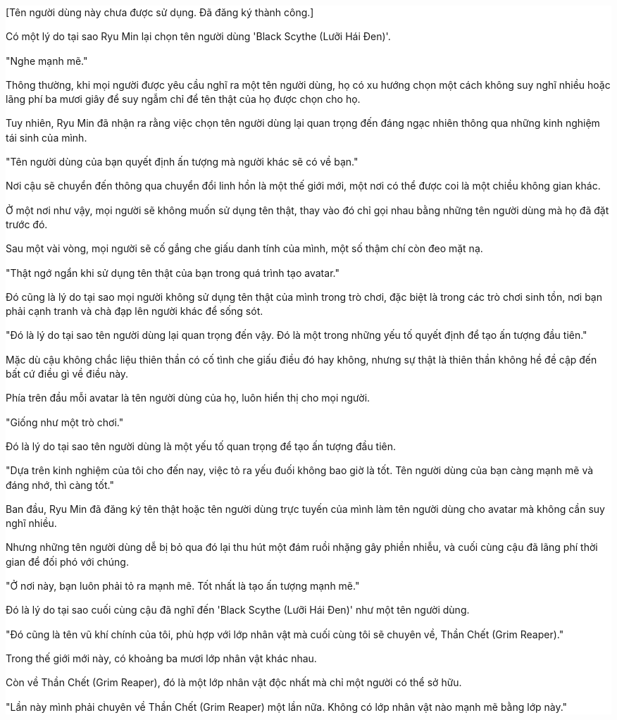 [Tên người dùng này chưa được sử dụng. Đã đăng ký thành công.]

Có một lý do tại sao Ryu Min lại chọn tên người dùng 'Black Scythe (Lưỡi Hái Đen)'.

"Nghe mạnh mẽ."

Thông thường, khi mọi người được yêu cầu nghĩ ra một tên người dùng, họ có xu hướng chọn một cách không suy nghĩ nhiều hoặc lãng phí ba mươi giây để suy ngẫm chỉ để tên thật của họ được chọn cho họ.

Tuy nhiên, Ryu Min đã nhận ra rằng việc chọn tên người dùng lại quan trọng đến đáng ngạc nhiên thông qua những kinh nghiệm tái sinh của mình.

"Tên người dùng của bạn quyết định ấn tượng mà người khác sẽ có về bạn."

Nơi cậu sẽ chuyển đến thông qua chuyển đổi linh hồn là một thế giới mới, một nơi có thể được coi là một chiều không gian khác.

Ở một nơi như vậy, mọi người sẽ không muốn sử dụng tên thật, thay vào đó chỉ gọi nhau bằng những tên người dùng mà họ đã đặt trước đó.

Sau một vài vòng, mọi người sẽ cố gắng che giấu danh tính của mình, một số thậm chí còn đeo mặt nạ.

"Thật ngớ ngẩn khi sử dụng tên thật của bạn trong quá trình tạo avatar."

Đó cũng là lý do tại sao mọi người không sử dụng tên thật của mình trong trò chơi, đặc biệt là trong các trò chơi sinh tồn, nơi bạn phải cạnh tranh và chà đạp lên người khác để sống sót.

"Đó là lý do tại sao tên người dùng lại quan trọng đến vậy. Đó là một trong những yếu tố quyết định để tạo ấn tượng đầu tiên."

Mặc dù cậu không chắc liệu thiên thần có cố tình che giấu điều đó hay không, nhưng sự thật là thiên thần không hề đề cập đến bất cứ điều gì về điều này.

Phía trên đầu mỗi avatar là tên người dùng của họ, luôn hiển thị cho mọi người.

"Giống như một trò chơi."

Đó là lý do tại sao tên người dùng là một yếu tố quan trọng để tạo ấn tượng đầu tiên.

"Dựa trên kinh nghiệm của tôi cho đến nay, việc tỏ ra yếu đuối không bao giờ là tốt. Tên người dùng của bạn càng mạnh mẽ và đáng nhớ, thì càng tốt."

Ban đầu, Ryu Min đã đăng ký tên thật hoặc tên người dùng trực tuyến của mình làm tên người dùng cho avatar mà không cần suy nghĩ nhiều.

Nhưng những tên người dùng dễ bị bỏ qua đó lại thu hút một đám ruồi nhặng gây phiền nhiễu, và cuối cùng cậu đã lãng phí thời gian để đối phó với chúng.

"Ở nơi này, bạn luôn phải tỏ ra mạnh mẽ. Tốt nhất là tạo ấn tượng mạnh mẽ."

Đó là lý do tại sao cuối cùng cậu đã nghĩ đến 'Black Scythe (Lưỡi Hái Đen)' như một tên người dùng.

"Đó cũng là tên vũ khí chính của tôi, phù hợp với lớp nhân vật mà cuối cùng tôi sẽ chuyên về, Thần Chết (Grim Reaper)."

Trong thế giới mới này, có khoảng ba mươi lớp nhân vật khác nhau.

Còn về Thần Chết (Grim Reaper), đó là một lớp nhân vật độc nhất mà chỉ một người có thể sở hữu.

"Lần này mình phải chuyên về Thần Chết (Grim Reaper) một lần nữa. Không có lớp nhân vật nào mạnh mẽ bằng lớp này."
